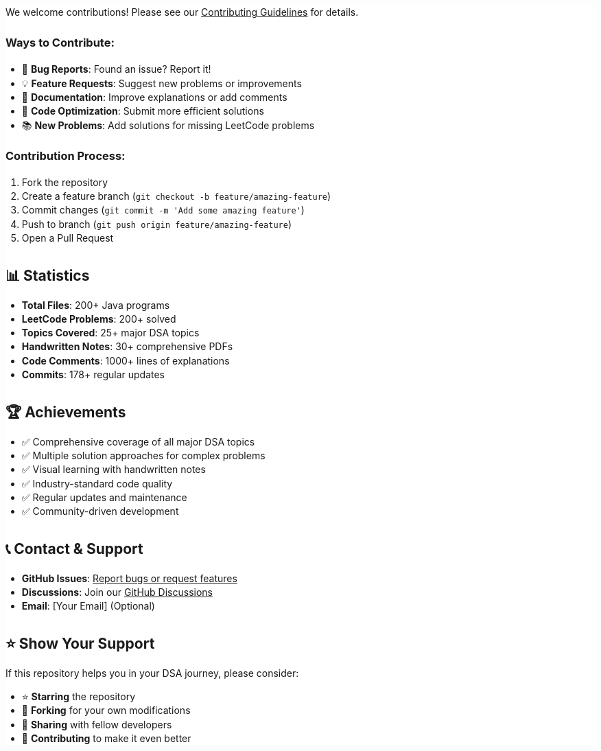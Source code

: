 We welcome contributions! Please see our [Contributing Guidelines](CONTRIBUTING.md) for details.

### Ways to Contribute:
- 🐛 **Bug Reports**: Found an issue? Report it!
- 💡 **Feature Requests**: Suggest new problems or improvements
- 📝 **Documentation**: Improve explanations or add comments
- 🔧 **Code Optimization**: Submit more efficient solutions
- 📚 **New Problems**: Add solutions for missing LeetCode problems

### Contribution Process:
1. Fork the repository
2. Create a feature branch (`git checkout -b feature/amazing-feature`)
3. Commit changes (`git commit -m 'Add some amazing feature'`)
4. Push to branch (`git push origin feature/amazing-feature`)
5. Open a Pull Request

## 📊 Statistics

- **Total Files**: 200+ Java programs
- **LeetCode Problems**: 200+ solved
- **Topics Covered**: 25+ major DSA topics
- **Handwritten Notes**: 30+ comprehensive PDFs
- **Code Comments**: 1000+ lines of explanations
- **Commits**: 178+ regular updates

## 🏆 Achievements

- ✅ Comprehensive coverage of all major DSA topics
- ✅ Multiple solution approaches for complex problems
- ✅ Visual learning with handwritten notes
- ✅ Industry-standard code quality
- ✅ Regular updates and maintenance
- ✅ Community-driven development

## 📞 Contact & Support

- **GitHub Issues**: [Report bugs or request features](https://github.com/Chandrakant-Mane/DSA-Journey-Notes-and-Programs/issues)
- **Discussions**: Join our [GitHub Discussions](https://github.com/Chandrakant-Mane/DSA-Journey-Notes-and-Programs/discussions)
- **Email**: [Your Email] (Optional)

## ⭐ Show Your Support

If this repository helps you in your DSA journey, please consider:
- ⭐ **Starring** the repository
- 🍴 **Forking** for your own modifications
- 📢 **Sharing** with fellow developers
- 🤝 **Contributing** to make it even better
